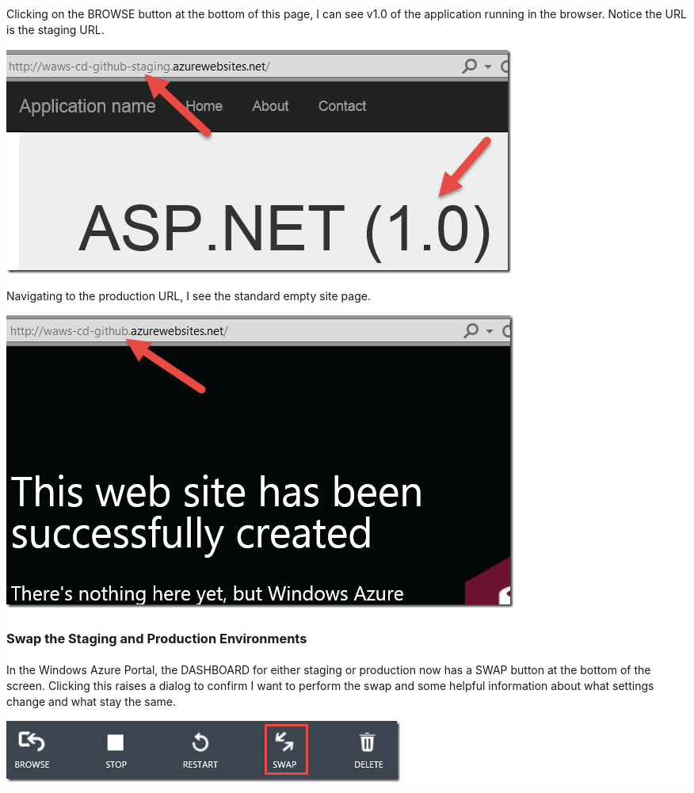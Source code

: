 Clicking on the BROWSE button at the bottom of this page, I can see v1.0 of the application running in the browser.  Notice the URL is the staging URL.

![App 1.0](/assets/img/cd-github-11.png)

Navigating to the production URL, I see the standard empty site page.

![App 1.0](/assets/img/cd-github-12.png)

### Swap the Staging and Production Environments

In the Windows Azure Portal, the DASHBOARD for either staging or production now has a SWAP button at the bottom of the screen.  Clicking this raises a dialog to confirm I want to perform the swap and some helpful information about what settings change and what stay the same.

![Swap](/assets/img/cd-github-13.png)
